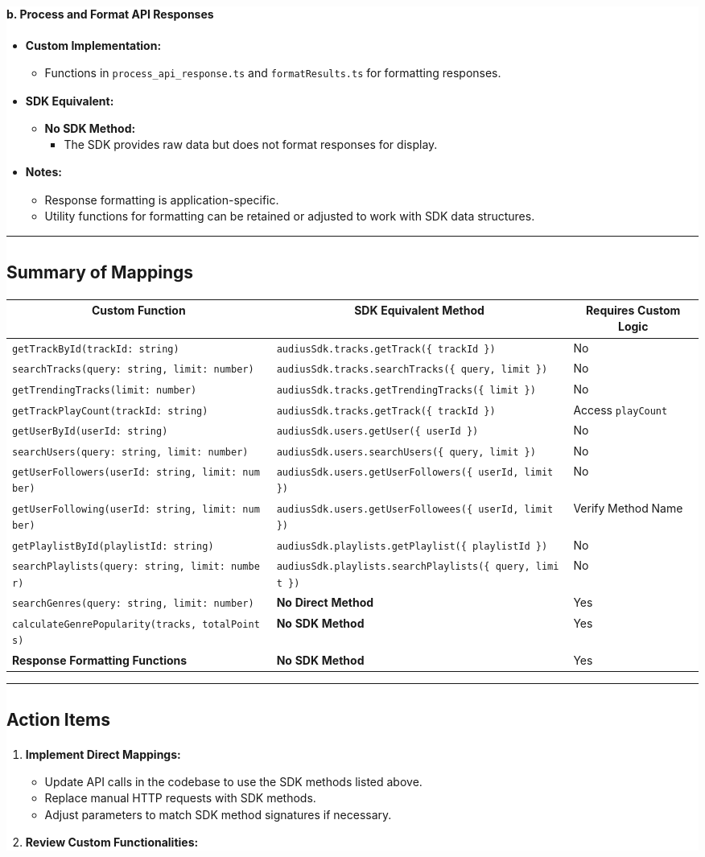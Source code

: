 #### b. **Process and Format API Responses**

- **Custom Implementation:**
  - Functions in `process_api_response.ts` and `formatResults.ts` for formatting responses.

- **SDK Equivalent:**
  - **No SDK Method:**
    - The SDK provides raw data but does not format responses for display.

- **Notes:**
  - Response formatting is application-specific.
  - Utility functions for formatting can be retained or adjusted to work with SDK data structures.

---

## Summary of Mappings

| Custom Function                               | SDK Equivalent Method                               | Requires Custom Logic |
|-----------------------------------------------|-----------------------------------------------------|-----------------------|
| `getTrackById(trackId: string)`               | `audiusSdk.tracks.getTrack({ trackId })`            | No                    |
| `searchTracks(query: string, limit: number)`  | `audiusSdk.tracks.searchTracks({ query, limit })`   | No                    |
| `getTrendingTracks(limit: number)`            | `audiusSdk.tracks.getTrendingTracks({ limit })`     | No                    |
| `getTrackPlayCount(trackId: string)`          | `audiusSdk.tracks.getTrack({ trackId })`            | Access `playCount`    |
| `getUserById(userId: string)`                 | `audiusSdk.users.getUser({ userId })`               | No                    |
| `searchUsers(query: string, limit: number)`   | `audiusSdk.users.searchUsers({ query, limit })`     | No                    |
| `getUserFollowers(userId: string, limit: number)` | `audiusSdk.users.getUserFollowers({ userId, limit })` | No                 |
| `getUserFollowing(userId: string, limit: number)` | `audiusSdk.users.getUserFollowees({ userId, limit })` | Verify Method Name |
| `getPlaylistById(playlistId: string)`         | `audiusSdk.playlists.getPlaylist({ playlistId })`   | No                    |
| `searchPlaylists(query: string, limit: number)` | `audiusSdk.playlists.searchPlaylists({ query, limit })` | No               |
| `searchGenres(query: string, limit: number)`  | **No Direct Method**                                | Yes                   |
| `calculateGenrePopularity(tracks, totalPoints)` | **No SDK Method**                                  | Yes                   |
| **Response Formatting Functions**             | **No SDK Method**                                   | Yes                   |

---

## Action Items

1. **Implement Direct Mappings:**

   - Update API calls in the codebase to use the SDK methods listed above.
   - Replace manual HTTP requests with SDK methods.
   - Adjust parameters to match SDK method signatures if necessary.

2. **Review Custom Functionalities:**
